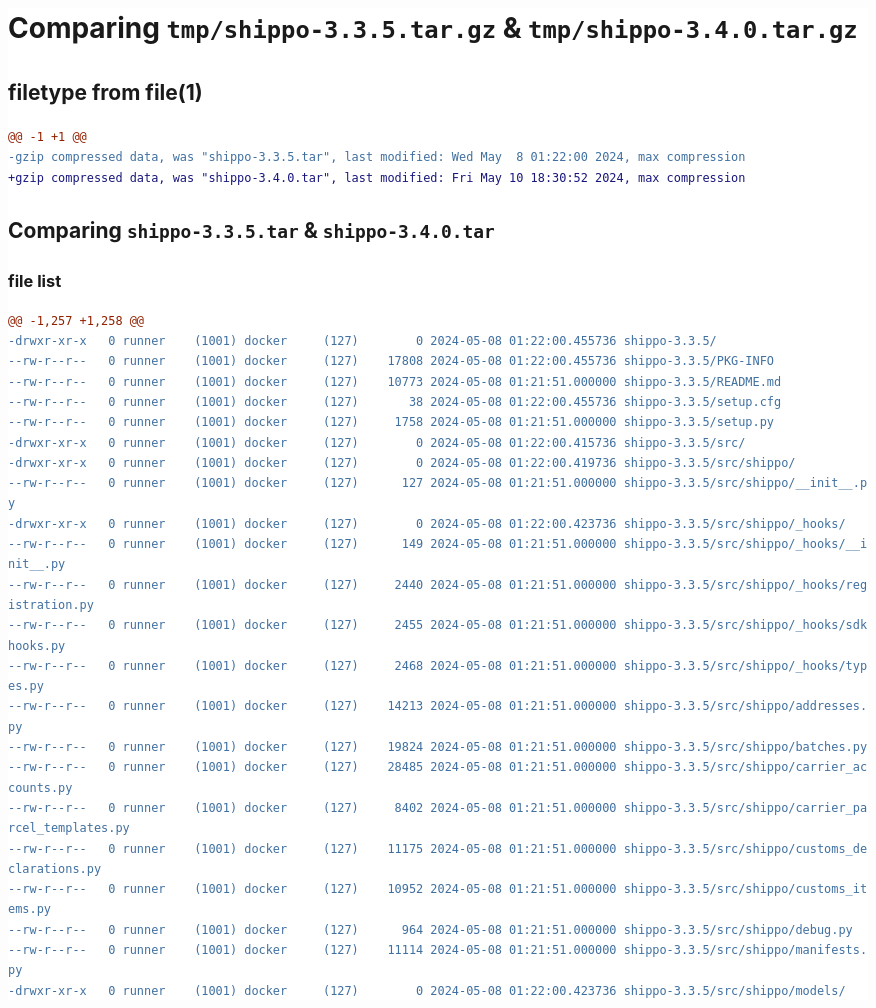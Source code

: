 # Comparing `tmp/shippo-3.3.5.tar.gz` & `tmp/shippo-3.4.0.tar.gz`

## filetype from file(1)

```diff
@@ -1 +1 @@
-gzip compressed data, was "shippo-3.3.5.tar", last modified: Wed May  8 01:22:00 2024, max compression
+gzip compressed data, was "shippo-3.4.0.tar", last modified: Fri May 10 18:30:52 2024, max compression
```

## Comparing `shippo-3.3.5.tar` & `shippo-3.4.0.tar`

### file list

```diff
@@ -1,257 +1,258 @@
-drwxr-xr-x   0 runner    (1001) docker     (127)        0 2024-05-08 01:22:00.455736 shippo-3.3.5/
--rw-r--r--   0 runner    (1001) docker     (127)    17808 2024-05-08 01:22:00.455736 shippo-3.3.5/PKG-INFO
--rw-r--r--   0 runner    (1001) docker     (127)    10773 2024-05-08 01:21:51.000000 shippo-3.3.5/README.md
--rw-r--r--   0 runner    (1001) docker     (127)       38 2024-05-08 01:22:00.455736 shippo-3.3.5/setup.cfg
--rw-r--r--   0 runner    (1001) docker     (127)     1758 2024-05-08 01:21:51.000000 shippo-3.3.5/setup.py
-drwxr-xr-x   0 runner    (1001) docker     (127)        0 2024-05-08 01:22:00.415736 shippo-3.3.5/src/
-drwxr-xr-x   0 runner    (1001) docker     (127)        0 2024-05-08 01:22:00.419736 shippo-3.3.5/src/shippo/
--rw-r--r--   0 runner    (1001) docker     (127)      127 2024-05-08 01:21:51.000000 shippo-3.3.5/src/shippo/__init__.py
-drwxr-xr-x   0 runner    (1001) docker     (127)        0 2024-05-08 01:22:00.423736 shippo-3.3.5/src/shippo/_hooks/
--rw-r--r--   0 runner    (1001) docker     (127)      149 2024-05-08 01:21:51.000000 shippo-3.3.5/src/shippo/_hooks/__init__.py
--rw-r--r--   0 runner    (1001) docker     (127)     2440 2024-05-08 01:21:51.000000 shippo-3.3.5/src/shippo/_hooks/registration.py
--rw-r--r--   0 runner    (1001) docker     (127)     2455 2024-05-08 01:21:51.000000 shippo-3.3.5/src/shippo/_hooks/sdkhooks.py
--rw-r--r--   0 runner    (1001) docker     (127)     2468 2024-05-08 01:21:51.000000 shippo-3.3.5/src/shippo/_hooks/types.py
--rw-r--r--   0 runner    (1001) docker     (127)    14213 2024-05-08 01:21:51.000000 shippo-3.3.5/src/shippo/addresses.py
--rw-r--r--   0 runner    (1001) docker     (127)    19824 2024-05-08 01:21:51.000000 shippo-3.3.5/src/shippo/batches.py
--rw-r--r--   0 runner    (1001) docker     (127)    28485 2024-05-08 01:21:51.000000 shippo-3.3.5/src/shippo/carrier_accounts.py
--rw-r--r--   0 runner    (1001) docker     (127)     8402 2024-05-08 01:21:51.000000 shippo-3.3.5/src/shippo/carrier_parcel_templates.py
--rw-r--r--   0 runner    (1001) docker     (127)    11175 2024-05-08 01:21:51.000000 shippo-3.3.5/src/shippo/customs_declarations.py
--rw-r--r--   0 runner    (1001) docker     (127)    10952 2024-05-08 01:21:51.000000 shippo-3.3.5/src/shippo/customs_items.py
--rw-r--r--   0 runner    (1001) docker     (127)      964 2024-05-08 01:21:51.000000 shippo-3.3.5/src/shippo/debug.py
--rw-r--r--   0 runner    (1001) docker     (127)    11114 2024-05-08 01:21:51.000000 shippo-3.3.5/src/shippo/manifests.py
-drwxr-xr-x   0 runner    (1001) docker     (127)        0 2024-05-08 01:22:00.423736 shippo-3.3.5/src/shippo/models/
```